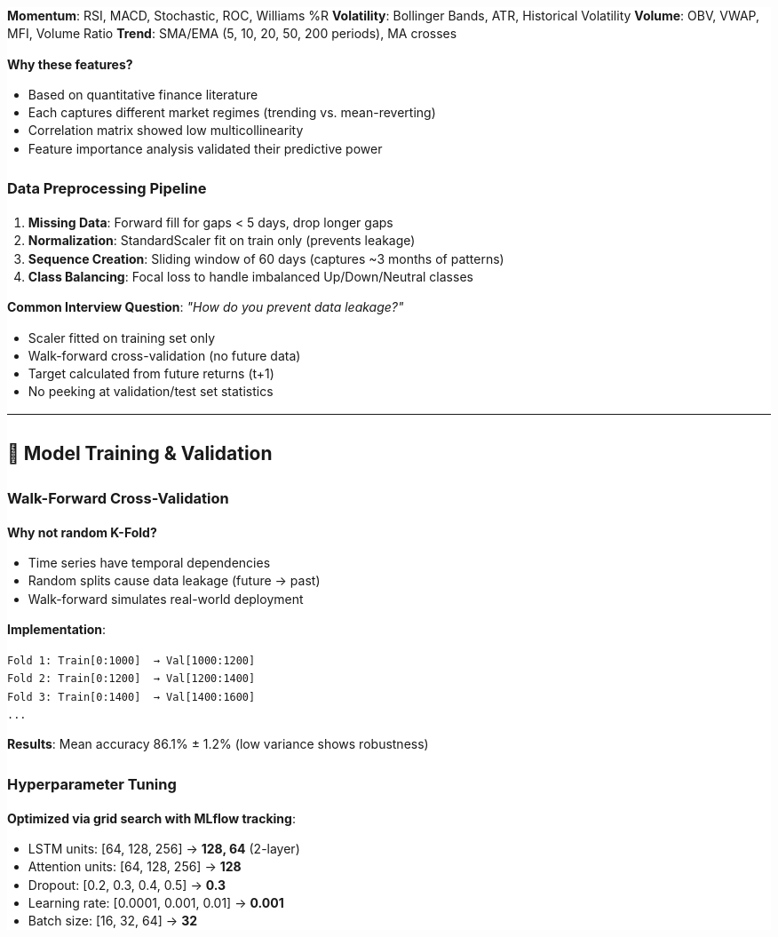 **Momentum**: RSI, MACD, Stochastic, ROC, Williams %R
**Volatility**: Bollinger Bands, ATR, Historical Volatility
**Volume**: OBV, VWAP, MFI, Volume Ratio
**Trend**: SMA/EMA (5, 10, 20, 50, 200 periods), MA crosses

**Why these features?**
- Based on quantitative finance literature
- Each captures different market regimes (trending vs. mean-reverting)
- Correlation matrix showed low multicollinearity
- Feature importance analysis validated their predictive power

### Data Preprocessing Pipeline

1. **Missing Data**: Forward fill for gaps < 5 days, drop longer gaps
2. **Normalization**: StandardScaler fit on train only (prevents leakage)
3. **Sequence Creation**: Sliding window of 60 days (captures ~3 months of patterns)
4. **Class Balancing**: Focal loss to handle imbalanced Up/Down/Neutral classes

**Common Interview Question**: *"How do you prevent data leakage?"*
-  Scaler fitted on training set only
-  Walk-forward cross-validation (no future data)
-  Target calculated from future returns (t+1)
-  No peeking at validation/test set statistics

---

## 🔬 Model Training & Validation

### Walk-Forward Cross-Validation

**Why not random K-Fold?**
- Time series have temporal dependencies
- Random splits cause data leakage (future → past)
- Walk-forward simulates real-world deployment

**Implementation**:
```
Fold 1: Train[0:1000]  → Val[1000:1200]
Fold 2: Train[0:1200]  → Val[1200:1400]
Fold 3: Train[0:1400]  → Val[1400:1600]
...
```

**Results**: Mean accuracy 86.1% ± 1.2% (low variance shows robustness)

### Hyperparameter Tuning

**Optimized via grid search with MLflow tracking**:
- LSTM units: [64, 128, 256] → **128, 64** (2-layer)
- Attention units: [64, 128, 256] → **128**
- Dropout: [0.2, 0.3, 0.4, 0.5] → **0.3**
- Learning rate: [0.0001, 0.001, 0.01] → **0.001**
- Batch size: [16, 32, 64] → **32**
